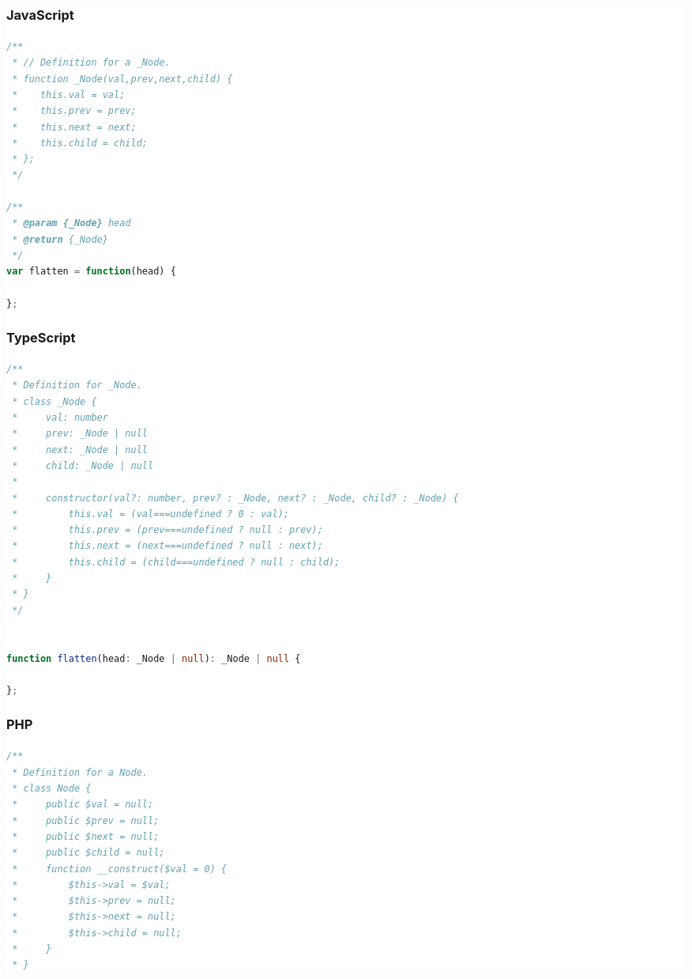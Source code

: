 ### JavaScript

```javascript
/**
 * // Definition for a _Node.
 * function _Node(val,prev,next,child) {
 *    this.val = val;
 *    this.prev = prev;
 *    this.next = next;
 *    this.child = child;
 * };
 */

/**
 * @param {_Node} head
 * @return {_Node}
 */
var flatten = function(head) {
    
};
```

### TypeScript

```typescript
/**
 * Definition for _Node.
 * class _Node {
 *     val: number
 *     prev: _Node | null
 *     next: _Node | null
 *     child: _Node | null
 *     
 *     constructor(val?: number, prev? : _Node, next? : _Node, child? : _Node) {
 *         this.val = (val===undefined ? 0 : val);
 *         this.prev = (prev===undefined ? null : prev);
 *         this.next = (next===undefined ? null : next);
 *         this.child = (child===undefined ? null : child);
 *     }
 * }
 */


function flatten(head: _Node | null): _Node | null {

};
```

### PHP

```php
/**
 * Definition for a Node.
 * class Node {
 *     public $val = null;
 *     public $prev = null;
 *     public $next = null;
 *     public $child = null;
 *     function __construct($val = 0) {
 *         $this->val = $val;
 *         $this->prev = null;
 *         $this->next = null;
 *         $this->child = null;
 *     }
 * }
```